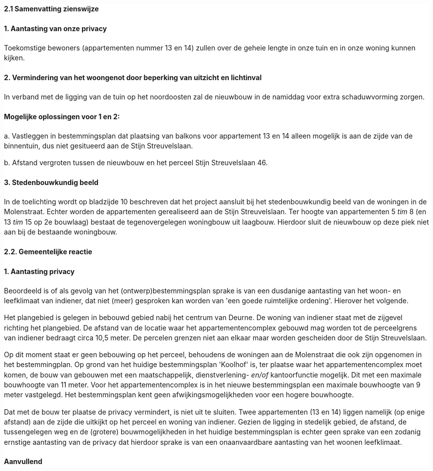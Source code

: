#### **2.1 Samenvatting zienswijze**

#### 1. Aantasting van onze privacy

Toekomstige bewoners (appartementen nummer 13 en 14) zullen over de geheie lengte in onze tuin en in onze woning kunnen kijken.

#### 2. Vermindering van het woongenot door beperking van uitzicht en lichtinval

In verband met de ligging van de tuin op het noordoosten zal de nieuwbouw in de namiddag voor extra schaduwvorming zorgen.

#### Mogelijke oplossingen voor 1 en 2:

a. Vastleggen in bestemmingsplan dat plaatsing van balkons voor appartement 13 en 14 alleen mogelijk is aan de zijde van de binnentuin, dus niet gesitueerd aan de Stijn Streuvelslaan.

b. Afstand vergroten tussen de nieuwbouw en het perceel Stijn Streuvelslaan 46.

#### 3. Stedenbouwkundig beeld

In de toelichting wordt op bladzijde 10 beschreven dat het project aansluit bij het stedenbouwkundig beeld van de woningen in de Molenstraat. Echter worden de appartementen gerealiseerd aan de Stijn Streuvelslaan. Ter hoogte van appartementen 5 *tim* 8 (en 13 *tim* 15 op 2e bouwlaag) bestaat de tegenovergelegen woningbouw uit laagbouw. Hierdoor sluit de nieuwbouw op deze piek niet aan bij de bestaande woningbouw.

#### **2.2. Gemeentelijke reactie**

#### 1. Aantasting privacy

Beoordeeld is of als gevolg van het (ontwerp)bestemmingsplan sprake is van een dusdanige aantasting van het woon- en leefklimaat van indiener, dat niet (meer) gesproken kan worden van 'een goede ruimtelijke ordening'. Hierover het volgende.

Het plangebied is gelegen in bebouwd gebied nabij het centrum van Deurne. De woning van indiener staat met de zijgevel richting het plangebied. De afstand van de locatie waar het appartementencomplex gebouwd mag worden tot de perceelgrens van indiener bedraagt circa 10,5 meter. De percelen grenzen niet aan elkaar maar worden gescheiden door de Stijn Streuvelslaan.

Op dit moment staat er geen bebouwing op het perceel, behoudens de woningen aan de Molenstraat die ook zijn opgenomen in het bestemmingplan. Op grond van het huidige bestemmingsplan 'Koolhof' is, ter plaatse waar het appartementencomplex moet komen, de bouw van gebouwen met een maatschappelijk, dienstverlening- *en/of* kantoorfunctie mogelijk. Dit met een maximale bouwhoogte van 11 meter. Voor het appartementencomplex is in het nieuwe bestemmingsplan een maximale bouwhoogte van 9 meter vastgelegd. Het bestemmingsplan kent geen afwijkingsmogelijkheden voor een hogere bouwhoogte.

Dat met de bouw ter plaatse de privacy vermindert, is niet uit te sluiten. Twee appartementen (13 en 14) liggen namelijk (op enige afstand) aan de zijde die uitkijkt op het perceel en woning van indiener. Gezien de ligging in stedelijk gebied, de afstand, de tussengelegen weg en de (grotere) bouwmogelijkheden in het huidige bestemmingsplan is echter geen sprake van een zodanig ernstige aantasting van de privacy dat hierdoor sprake is van een onaanvaardbare aantasting van het woonen leefklimaat.

#### Aanvullend

